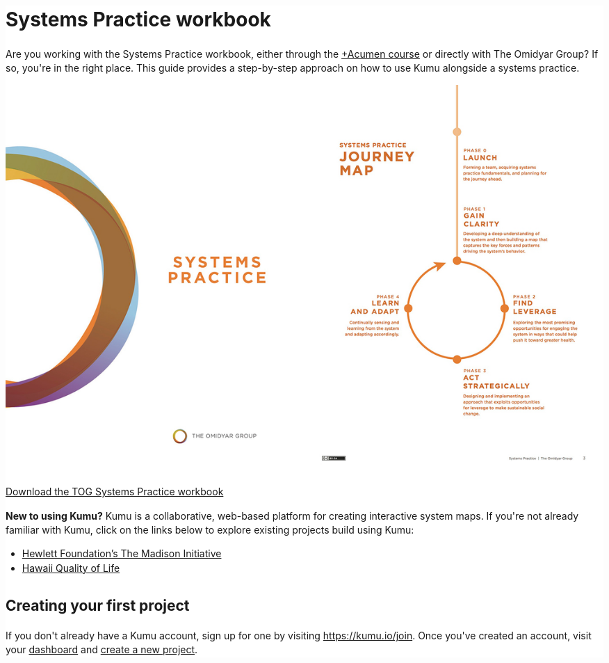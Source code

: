 # Systems Practice workbook

Are you working with the Systems Practice workbook, either through the [+Acumen course](https://www.plusacumen.org/courses/systems-practice) or directly with The Omidyar Group? If so, you're in the right place. This guide provides a step-by-step approach on how to use Kumu alongside a systems practice.

![](../images/tog-systems-practice-workbook.jpg)

[Download the TOG Systems Practice workbook](../content/Workbook-012617.pdf)

**New to using Kumu?** Kumu is a collaborative, web-based platform for creating interactive system maps. If you're not already familiar with Kumu, click on the links below to explore existing projects build using Kumu:

* [Hewlett Foundation’s The Madison Initiative](https://kumu.io/hewlettfoundation/hewlett-foundation-madison-initiative)
* [Hawaii Quality of Life](https://hiqol.kumu.io/hawaii-quality-of-life)

## Creating your first project

If you don't already have a Kumu account, sign up for one by visiting https://kumu.io/join. Once you've created an account, visit your [dashboard](https://kumu.io/dashboard) and [create a new project](https://kumu.io/new).
